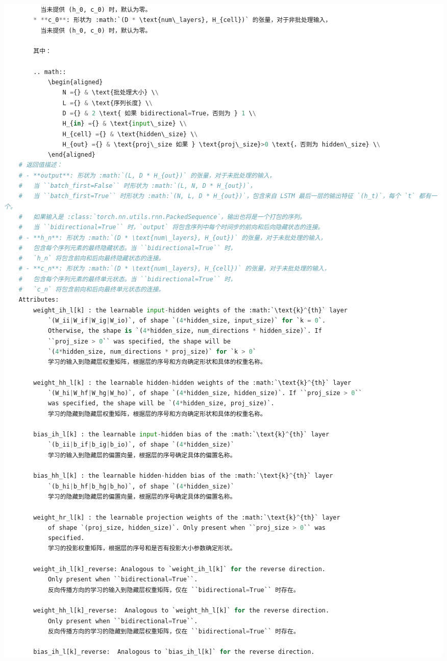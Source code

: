 ```py
          当未提供 (h_0, c_0) 时，默认为零。
        * **c_0**: 形状为 :math:`(D * \text{num\_layers}, H_{cell})` 的张量，对于非批处理输入，
          当未提供 (h_0, c_0) 时，默认为零。

        其中：

        .. math::
            \begin{aligned}
                N ={} & \text{批处理大小} \\
                L ={} & \text{序列长度} \\
                D ={} & 2 \text{ 如果 bidirectional=True，否则为 } 1 \\
                H_{in} ={} & \text{input\_size} \\
                H_{cell} ={} & \text{hidden\_size} \\
                H_{out} ={} & \text{proj\_size 如果 } \text{proj\_size}>0 \text{，否则为 hidden\_size} \\
            \end{aligned}
    # 返回值描述：
    # - **output**: 形状为 :math:`(L, D * H_{out})` 的张量，对于未批处理的输入，
    #   当 ``batch_first=False`` 时形状为 :math:`(L, N, D * H_{out})`，
    #   当 ``batch_first=True`` 时形状为 :math:`(N, L, D * H_{out})`，包含来自 LSTM 最后一层的输出特征 `(h_t)`，每个 `t` 都有一个。
    #   如果输入是 :class:`torch.nn.utils.rnn.PackedSequence`，输出也将是一个打包的序列。
    #   当 ``bidirectional=True`` 时，`output` 将包含序列中每个时间步的前向和后向隐藏状态的连接。
    # - **h_n**: 形状为 :math:`(D * \text{num\_layers}, H_{out})` 的张量，对于未批处理的输入，
    #   包含每个序列元素的最终隐藏状态。当 ``bidirectional=True`` 时，
    #   `h_n` 将包含前向和后向最终隐藏状态的连接。
    # - **c_n**: 形状为 :math:`(D * \text{num\_layers}, H_{cell})` 的张量，对于未批处理的输入，
    #   包含每个序列元素的最终单元状态。当 ``bidirectional=True`` 时，
    #   `c_n` 将包含前向和后向最终单元状态的连接。
    Attributes:
        weight_ih_l[k] : the learnable input-hidden weights of the :math:`\text{k}^{th}` layer
            `(W_ii|W_if|W_ig|W_io)`, of shape `(4*hidden_size, input_size)` for `k = 0`.
            Otherwise, the shape is `(4*hidden_size, num_directions * hidden_size)`. If
            ``proj_size > 0`` was specified, the shape will be
            `(4*hidden_size, num_directions * proj_size)` for `k > 0`
            学习的输入到隐藏层权重矩阵，根据层的序号和方向确定形状和具体的权重名称。
    
        weight_hh_l[k] : the learnable hidden-hidden weights of the :math:`\text{k}^{th}` layer
            `(W_hi|W_hf|W_hg|W_ho)`, of shape `(4*hidden_size, hidden_size)`. If ``proj_size > 0``
            was specified, the shape will be `(4*hidden_size, proj_size)`.
            学习的隐藏到隐藏层权重矩阵，根据层的序号和方向确定形状和具体的权重名称。
    
        bias_ih_l[k] : the learnable input-hidden bias of the :math:`\text{k}^{th}` layer
            `(b_ii|b_if|b_ig|b_io)`, of shape `(4*hidden_size)`
            学习的输入到隐藏层的偏置向量，根据层的序号确定具体的偏置名称。
    
        bias_hh_l[k] : the learnable hidden-hidden bias of the :math:`\text{k}^{th}` layer
            `(b_hi|b_hf|b_hg|b_ho)`, of shape `(4*hidden_size)`
            学习的隐藏到隐藏层的偏置向量，根据层的序号确定具体的偏置名称。
    
        weight_hr_l[k] : the learnable projection weights of the :math:`\text{k}^{th}` layer
            of shape `(proj_size, hidden_size)`. Only present when ``proj_size > 0`` was
            specified.
            学习的投影权重矩阵，根据层的序号和是否有投影大小参数确定形状。
    
        weight_ih_l[k]_reverse: Analogous to `weight_ih_l[k]` for the reverse direction.
            Only present when ``bidirectional=True``.
            反向传播方向的学习的输入到隐藏层权重矩阵，仅在 ``bidirectional=True`` 时存在。
    
        weight_hh_l[k]_reverse:  Analogous to `weight_hh_l[k]` for the reverse direction.
            Only present when ``bidirectional=True``.
            反向传播方向的学习的隐藏到隐藏层权重矩阵，仅在 ``bidirectional=True`` 时存在。
    
        bias_ih_l[k]_reverse:  Analogous to `bias_ih_l[k]` for the reverse direction.
```